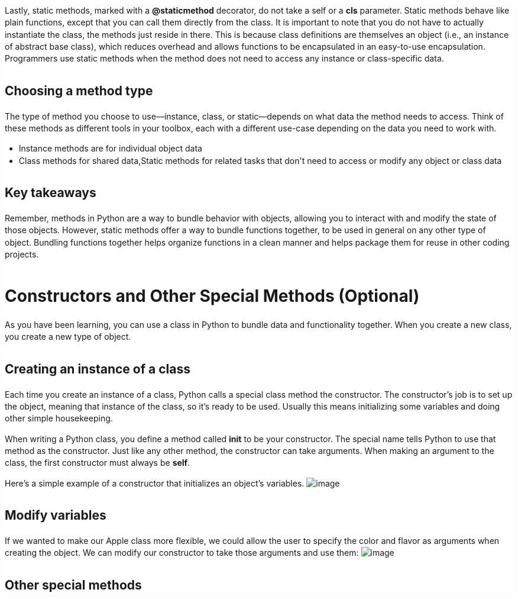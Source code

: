 Lastly, static methods, marked with a **@staticmethod** decorator, do not take a self or a **cls** parameter. Static methods behave like plain functions, except that you can call them directly from the class. It is important to note that you do not have to actually instantiate the class, the methods just reside in there. This is because class definitions are themselves an object (i.e., an instance of abstract base class), which reduces overhead and allows functions to be encapsulated in an easy-to-use encapsulation. Programmers use static methods when the method does not need to access any instance or class-specific data.

## **Choosing a method type**

The type of method you choose to use—instance, class, or static—depends on what data the method needs to access. Think of these methods as different tools in your toolbox, each with a different use-case depending on the data you need to work with.

- Instance methods are for individual object data
- Class methods for shared data,Static methods for related tasks that don't need to access or modify any object or class data

## **Key takeaways**

Remember, methods in Python are a way to bundle behavior with objects, allowing you to interact with and modify the state of those objects. However, static methods offer a way to bundle functions together, to be used in general on any other type of object. Bundling functions together helps organize functions in a clean manner and helps package them for reuse in other coding projects.
# Constructors and Other Special Methods (Optional)

As you have been learning, you can use a class in Python to bundle data and functionality together. When you create a new class, you create a new type of object.

## Creating an instance of a class

Each time you create an instance of a class, Python calls a special class method the constructor. The constructor’s job is to set up the object, meaning that instance of the class, so it’s ready to be used. Usually this means initializing some variables and doing other simple housekeeping.

When writing a Python class, you define a method called **__init__** to be your constructor. The special name tells Python to use that method as the constructor. Just like any other method, the constructor can take arguments. When making an argument to the class, the first constructor must always be **self**.

Here’s a simple example of a constructor that initializes an object’s variables.
![image](https://github.com/user-attachments/assets/019d2f30-c0a4-441f-9549-7194a379fd00)
## Modify variables

If we wanted to make our Apple class more flexible, we could allow the user to specify the color and flavor as arguments when creating the object. We can modify our constructor to take those arguments and use them:
![image](https://github.com/user-attachments/assets/94e465e5-af8a-4449-a439-565db8a70264)
## Other special methods
